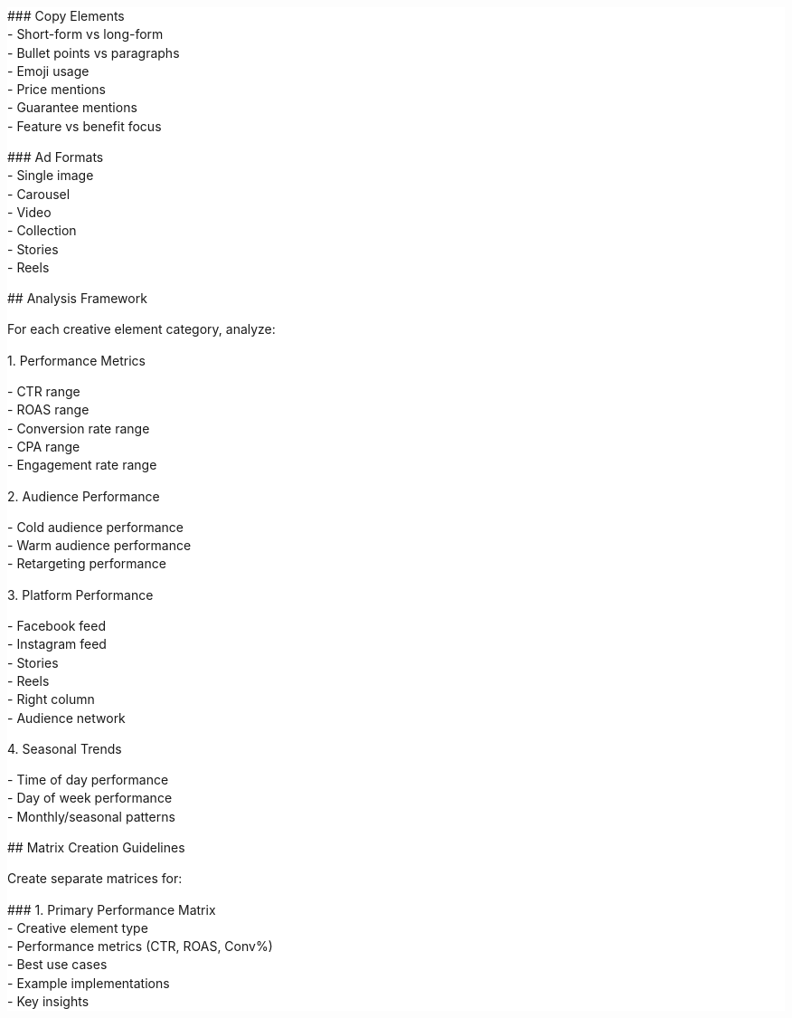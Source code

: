 \#\#\# Copy Elements  
\- Short-form vs long-form  
\- Bullet points vs paragraphs  
\- Emoji usage  
\- Price mentions  
\- Guarantee mentions  
\- Feature vs benefit focus

\#\#\# Ad Formats  
\- Single image  
\- Carousel  
\- Video  
\- Collection  
\- Stories  
\- Reels

\#\# Analysis Framework

For each creative element category, analyze:

1\. Performance Metrics

\- CTR range  
\- ROAS range  
\- Conversion rate range  
\- CPA range  
\- Engagement rate range

2\. Audience Performance

\- Cold audience performance  
\- Warm audience performance  
\- Retargeting performance

3\. Platform Performance

\- Facebook feed  
\- Instagram feed  
\- Stories  
\- Reels  
\- Right column  
\- Audience network

4\. Seasonal Trends

\- Time of day performance  
\- Day of week performance  
\- Monthly/seasonal patterns

\#\# Matrix Creation Guidelines

Create separate matrices for:

\#\#\# 1\. Primary Performance Matrix  
\- Creative element type  
\- Performance metrics (CTR, ROAS, Conv%)  
\- Best use cases  
\- Example implementations  
\- Key insights
